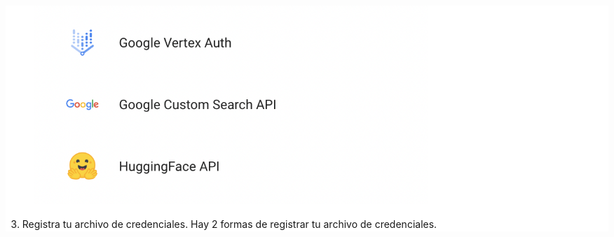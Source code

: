 <figure><img src="../../../../.gitbook/assets/gcp_credential/google_vertex_auth.png" alt="" width="563"><figcaption></figcaption></figure>

3. Registra tu archivo de credenciales. Hay 2 formas de registrar tu archivo de credenciales.
